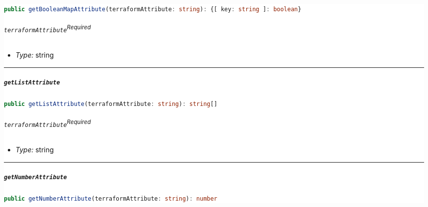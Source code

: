 ```typescript
public getBooleanMapAttribute(terraformAttribute: string): {[ key: string ]: boolean}
```

###### `terraformAttribute`<sup>Required</sup> <a name="terraformAttribute" id="@cdktf/provider-vault.pkiSecretBackendConfigScep.PkiSecretBackendConfigScepExternalValidationOutputReference.getBooleanMapAttribute.parameter.terraformAttribute"></a>

- *Type:* string

---

##### `getListAttribute` <a name="getListAttribute" id="@cdktf/provider-vault.pkiSecretBackendConfigScep.PkiSecretBackendConfigScepExternalValidationOutputReference.getListAttribute"></a>

```typescript
public getListAttribute(terraformAttribute: string): string[]
```

###### `terraformAttribute`<sup>Required</sup> <a name="terraformAttribute" id="@cdktf/provider-vault.pkiSecretBackendConfigScep.PkiSecretBackendConfigScepExternalValidationOutputReference.getListAttribute.parameter.terraformAttribute"></a>

- *Type:* string

---

##### `getNumberAttribute` <a name="getNumberAttribute" id="@cdktf/provider-vault.pkiSecretBackendConfigScep.PkiSecretBackendConfigScepExternalValidationOutputReference.getNumberAttribute"></a>

```typescript
public getNumberAttribute(terraformAttribute: string): number
```

